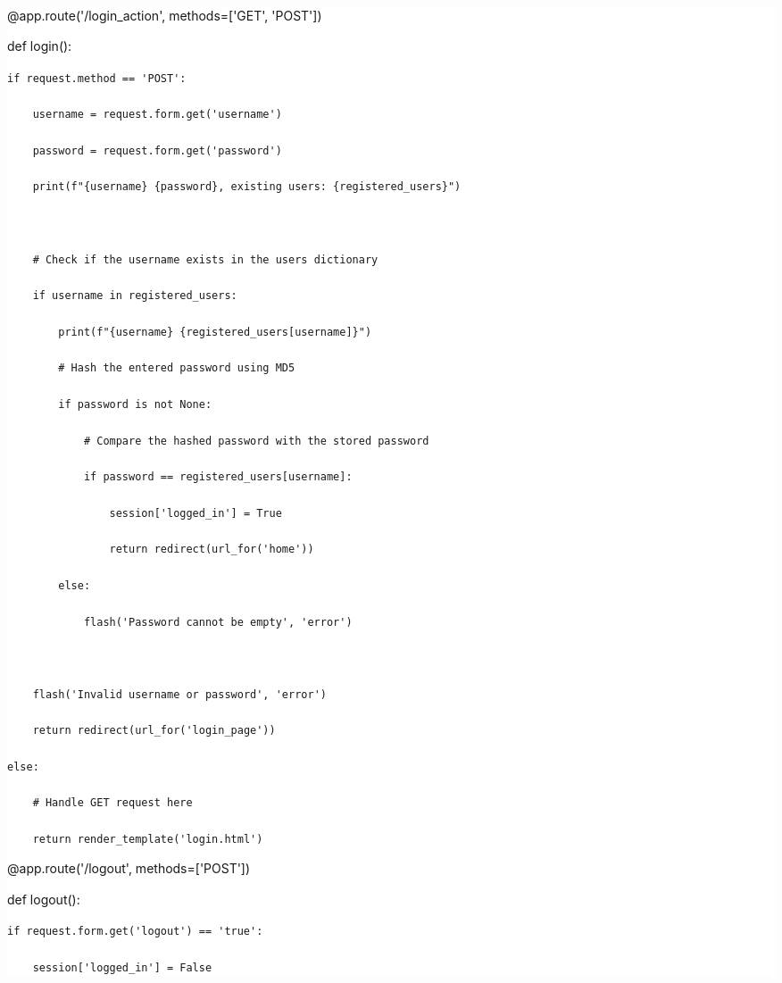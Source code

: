 

@app.route('/login_action', methods=['GET', 'POST'])

def login():

    if request.method == 'POST':

        username = request.form.get('username')

        password = request.form.get('password')

        print(f"{username} {password}, existing users: {registered_users}")



        # Check if the username exists in the users dictionary

        if username in registered_users:

            print(f"{username} {registered_users[username]}")

            # Hash the entered password using MD5

            if password is not None:

                # Compare the hashed password with the stored password

                if password == registered_users[username]:

                    session['logged_in'] = True

                    return redirect(url_for('home'))

            else:

                flash('Password cannot be empty', 'error')

        

        flash('Invalid username or password', 'error')

        return redirect(url_for('login_page'))

    else:

        # Handle GET request here

        return render_template('login.html')



@app.route('/logout', methods=['POST'])

def logout():

    if request.form.get('logout') == 'true':

        session['logged_in'] = False
